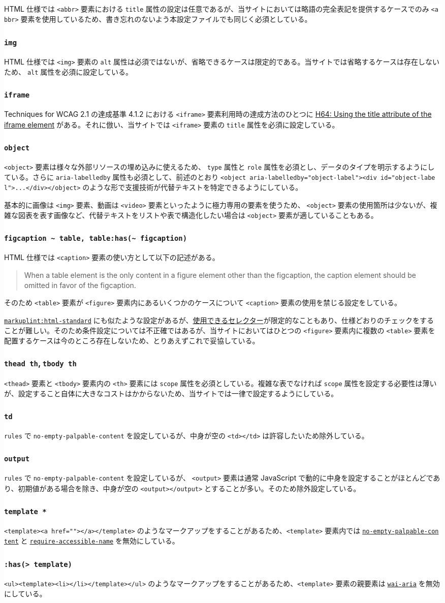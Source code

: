 HTML 仕様では `<abbr>` 要素における `title` 属性の設定は任意であるが、当サイトにおいては略語の完全表記を提供するケースでのみ `<abbr>` 要素を使用しているため、書き忘れのないよう本設定ファイルでも同じく必須としている。

### `img`

HTML 仕様では `<img>` 要素の `alt` 属性は必須ではないが、省略できるケースは限定的である。当サイトでは省略するケースは存在しないため、 `alt` 属性を必須に設定している。

### `iframe`

Techniques for WCAG 2.1 の達成基準 4.1.2 における `<iframe>` 要素利用時の達成方法のひとつに [H64: Using the title attribute of the iframe element](https://www.w3.org/WAI/WCAG21/Techniques/html/H64) がある。それに倣い、当サイトでは `<iframe>` 要素の `title` 属性を必須に設定している。

### `object`

`<object>` 要素は様々な外部リソースの埋め込みに使えるため、 `type` 属性と `role` 属性を必須とし、データのタイプを明示するようにしている。さらに `aria-labelledby` 属性も必須として、前述のとおり `<object aria-labelledby="object-label"><div id="object-label">...</div></object>` のような形で支援技術が代替テキストを特定できるようにしている。

基本的に画像は `<img>` 要素、動画は `<video>` 要素といったように極力専用の要素を使うため、 `<object>` 要素の使用箇所は少ないが、複雑な図表を表す画像など、代替テキストをリストや表で構造化したい場合は `<object>` 要素が適していることもある。

### `figcaption ~ table, table:has(~ figcaption)`

HTML 仕様では `<caption>` 要素の使い方として以下の記述がある。

> When a table element is the only content in a figure element other than the figcaption, the caption element should be omitted in favor of the figcaption.

そのため `<table>` 要素が `<figure>` 要素内にあるいくつかのケースについて `<caption>` 要素の使用を禁じる設定をしている。

[`markuplint:html-standard`](https://github.com/markuplint/markuplint/blob/main/packages/%40markuplint/config-presets/src/preset.html-standard.json) にも似たような設定があるが、[使用できるセレクター](https://markuplint.dev/configuration/#properties/node-rules-&-child-node-rules/selector)が限定的なこともあり、仕様どおりのチェックをすることが難しい。そのため条件設定については不正確ではあるが、当サイトにおいてはひとつの `<figure>` 要素内に複数の `<table>` 要素を配置するケースは今のところ存在しないため、とりあえずこれで妥協している。

### `thead th`, `tbody th`

`<thead>` 要素と `<tbody>` 要素内の `<th>` 要素には `scope` 属性を必須としている。複雑な表でなければ `scope` 属性を設定する必要性は薄いが、設定すること自体に大きなコストはかからないため、当サイトでは一律で設定するようにしている。

### `td`

`rules` で `no-empty-palpable-content` を設定しているが、中身が空の `<td></td>` は許容したいため除外している。

### `output`

`rules` で `no-empty-palpable-content` を設定しているが、 `<output>` 要素は通常 JavaScript で動的に中身を設定することがほとんどであり、初期値がある場合を除き、中身が空の `<output></output>` とすることが多い。そのため除外設定している。

### `template *`

`<template><a href=""></a></template>` のようなマークアップをすることがあるため、`<template>` 要素内では [`no-empty-palpable-content`](https://markuplint.dev/ja/docs/rules/no-empty-palpable-content) と [`require-accessible-name`](https://markuplint.dev/ja/docs/rules/require-accessible-name) を無効にしている。

### `:has(> template)`

`<ul><template><li></li></template></ul>` のようなマークアップをすることがあるため、`<template>` 要素の親要素は [`wai-aria`](https://markuplint.dev/ja/docs/rules/wai-aria) を無効にしている。
